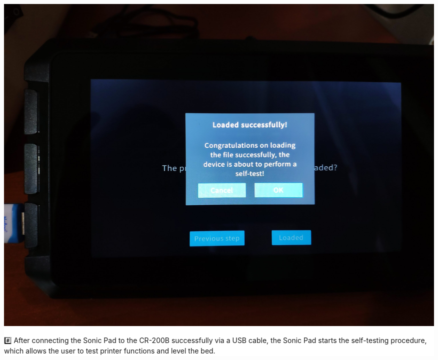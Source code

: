 ![](.gitbook/assets/air-quality-monitoring-firebeetle-esp32/set_sonic_pad_4.jpg)

:hash: After connecting the Sonic Pad to the CR-200B successfully via a USB cable, the Sonic Pad starts the self-testing procedure, which allows the user to test printer functions and level the bed.
